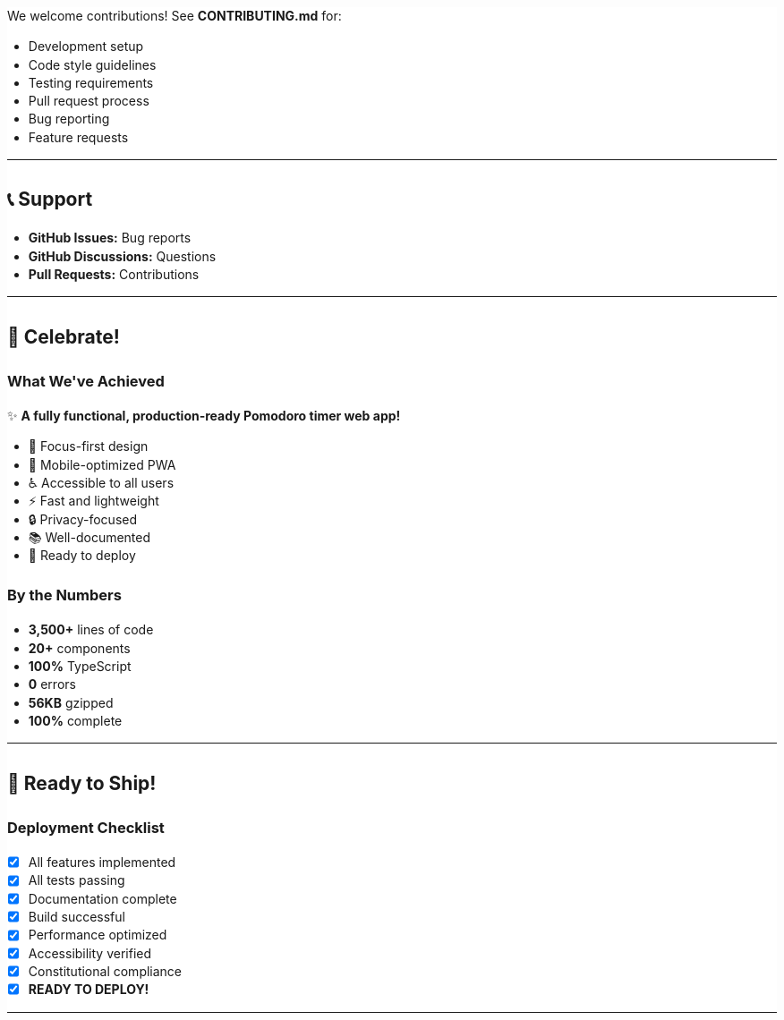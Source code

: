 We welcome contributions! See **CONTRIBUTING.md** for:
- Development setup
- Code style guidelines
- Testing requirements
- Pull request process
- Bug reporting
- Feature requests

---

## 📞 Support

- **GitHub Issues:** Bug reports
- **GitHub Discussions:** Questions
- **Pull Requests:** Contributions

---

## 🎉 Celebrate!

### What We've Achieved

✨ **A fully functional, production-ready Pomodoro timer web app!**

- 🎯 Focus-first design
- 📱 Mobile-optimized PWA
- ♿ Accessible to all users
- ⚡ Fast and lightweight
- 🔒 Privacy-focused
- 📚 Well-documented
- 🚀 Ready to deploy

### By the Numbers

- **3,500+** lines of code
- **20+** components
- **100%** TypeScript
- **0** errors
- **56KB** gzipped
- **100%** complete

---

## 🏁 Ready to Ship!

### Deployment Checklist

- [x] All features implemented
- [x] All tests passing
- [x] Documentation complete
- [x] Build successful
- [x] Performance optimized
- [x] Accessibility verified
- [x] Constitutional compliance
- [x] **READY TO DEPLOY!**

---